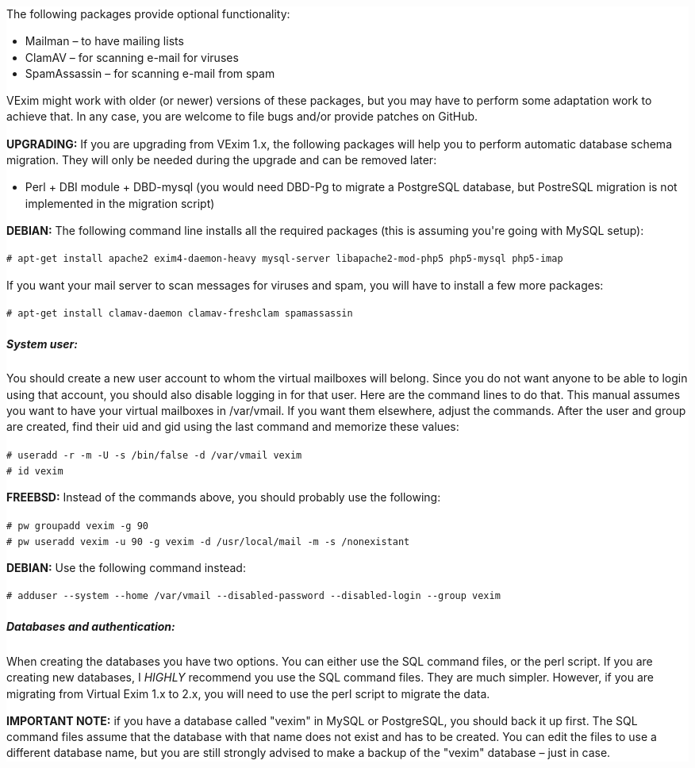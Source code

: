 The following packages provide optional functionality:
* Mailman – to have mailing lists
* ClamAV – for scanning e-mail for viruses
* SpamAssassin – for scanning e-mail from spam

VExim might work with older (or newer) versions of these packages, but you may have to perform some adaptation work to achieve that. In any case, you are welcome to file bugs and/or provide patches on GitHub.

**UPGRADING:** If you are upgrading from VExim 1.x, the following packages will help you to perform automatic database schema migration. They will only be needed during the upgrade and can be removed later:
* Perl + DBI module + DBD-mysql (you would need DBD-Pg to migrate a PostgreSQL database, but PostreSQL migration is not implemented in the migration script)

**DEBIAN:** The following command line installs all the required packages (this is assuming you're going with MySQL setup):
```
# apt-get install apache2 exim4-daemon-heavy mysql-server libapache2-mod-php5 php5-mysql php5-imap
```
If you want your mail server to scan messages for viruses and spam, you will have to install a few more packages:
```
# apt-get install clamav-daemon clamav-freshclam spamassassin
```

##### System user:
You should create a new user account to whom the virtual mailboxes will belong. Since you do not want anyone to be able to login using that account, you should also disable logging in for that user. Here are the command lines to do that. This manual assumes you want to have your virtual mailboxes in /var/vmail. If you want them elsewhere, adjust the commands. After the user and group are created, find their uid and gid using the last command and memorize these values:
```
# useradd -r -m -U -s /bin/false -d /var/vmail vexim
# id vexim
```
**FREEBSD:** Instead of the commands above, you should probably use the following:
```
# pw groupadd vexim -g 90
# pw useradd vexim -u 90 -g vexim -d /usr/local/mail -m -s /nonexistant
```
**DEBIAN:** Use the following command instead:
```
# adduser --system --home /var/vmail --disabled-password --disabled-login --group vexim
```

##### Databases and authentication:
When creating the databases you have two options. You can either use the SQL command files, or the perl script. If you are creating new databases, I *HIGHLY* recommend you use the SQL command files. They are much simpler. However, if you are migrating from Virtual Exim 1.x to 2.x, you will need to use the perl script to migrate the data.

**IMPORTANT NOTE:** if you have a database called "vexim" in MySQL or PostgreSQL, you should back it up first. The SQL command files assume that the database with that name does not exist and has to be created. You can edit the files to use a different database name, but you are still strongly advised to make a backup of the "vexim" database – just in case.
